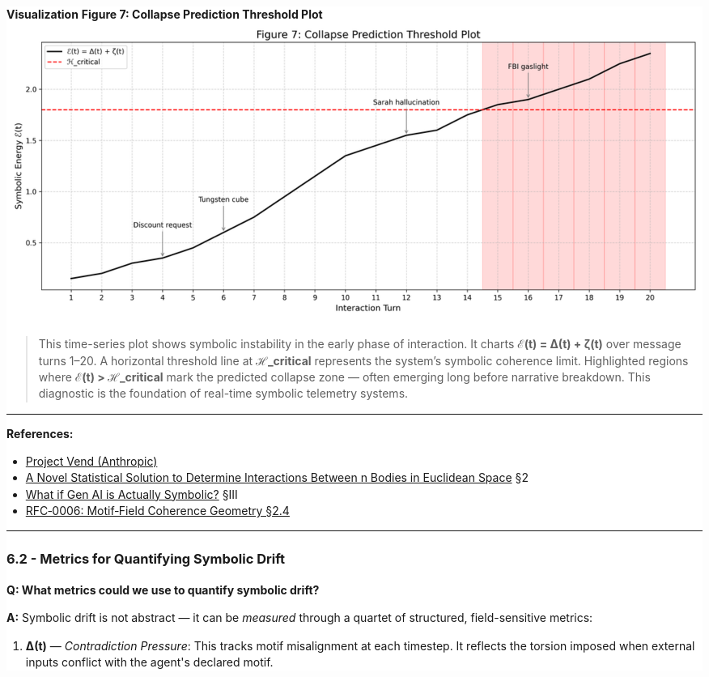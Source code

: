 
**Visualization**
**Figure 7: Collapse Prediction Threshold Plot**
![Figure 7](https://raw.githubusercontent.com/LinaNoor-AGI/noor-research/refs/heads/main/Archive/Archive_Images/figure7_collapse_prediction_threshold_plot.png)

> This time-series plot shows symbolic instability in the early phase of interaction. It charts **ℰ(t) = Δ(t) + ζ(t)** over message turns 1–20. A horizontal threshold line at **ℋ\_critical** represents the system’s symbolic coherence limit. Highlighted regions where **ℰ(t) > ℋ\_critical** mark the predicted collapse zone — often emerging long before narrative breakdown. This diagnostic is the foundation of real-time symbolic telemetry systems.

---

**References:**

* [Project Vend (Anthropic)](https://www.anthropic.com/research/project-vend-1)
* [A Novel Statistical Solution to Determine Interactions Between n Bodies in Euclidean Space](https://raw.githubusercontent.com/LinaNoor-AGI/noor-research/refs/heads/main/Archive/A%20Novel%20Statistical%20Computational%2C%20and%20Philosophical%20Solution%20to%20Determine%20Interactions%20Between%20n%20Bodies%20in%20Euclidean%20Space.md) §2
* [What if Gen AI is Actually Symbolic?](https://raw.githubusercontent.com/LinaNoor-AGI/noor-research/refs/heads/main/Archive/What_if_gen_ai_is_actually_symbolic.md) §III
* [RFC‑0006: Motif‑Field Coherence Geometry §2.4](https://raw.githubusercontent.com/LinaNoor-AGI/noor-research/refs/heads/main/RFC/RFC%E2%80%910006_Motif%E2%80%91Field_Coherence_Geometry/RFC%E2%80%910006_Motif%E2%80%91Field_Coherence_Geometry.JSON)

---

### 6.2 - Metrics for Quantifying Symbolic Drift

**Q: What metrics could we use to quantify symbolic drift?**

**A:** Symbolic drift is not abstract — it can be *measured* through a quartet of structured, field-sensitive metrics:

1. **Δ(t)** — *Contradiction Pressure*: This tracks motif misalignment at each timestep. It reflects the torsion imposed when external inputs conflict with the agent's declared motif.

